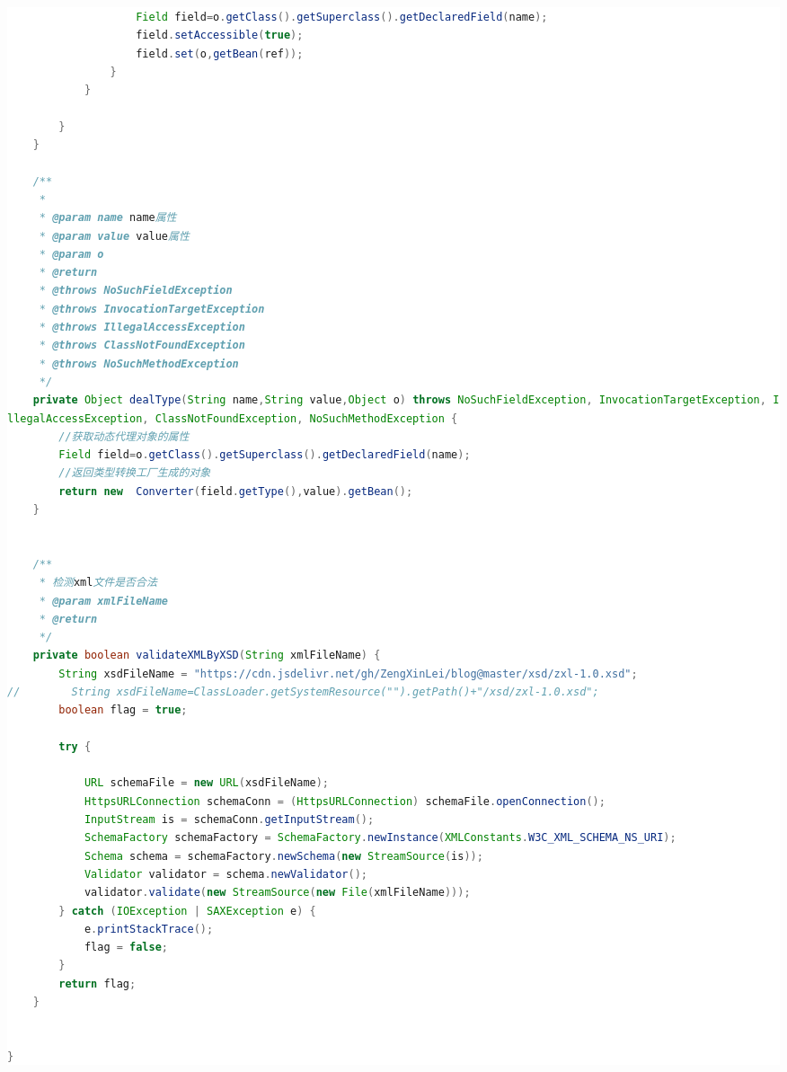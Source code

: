 ```java
                    Field field=o.getClass().getSuperclass().getDeclaredField(name);
                    field.setAccessible(true);
                    field.set(o,getBean(ref));
                }
            }

        }
    }

    /**
     *
     * @param name name属性
     * @param value value属性
     * @param o
     * @return
     * @throws NoSuchFieldException
     * @throws InvocationTargetException
     * @throws IllegalAccessException
     * @throws ClassNotFoundException
     * @throws NoSuchMethodException
     */
    private Object dealType(String name,String value,Object o) throws NoSuchFieldException, InvocationTargetException, IllegalAccessException, ClassNotFoundException, NoSuchMethodException {
        //获取动态代理对象的属性
        Field field=o.getClass().getSuperclass().getDeclaredField(name);
        //返回类型转换工厂生成的对象
        return new  Converter(field.getType(),value).getBean();
    }


    /**
     * 检测xml文件是否合法
     * @param xmlFileName
     * @return
     */
    private boolean validateXMLByXSD(String xmlFileName) {
        String xsdFileName = "https://cdn.jsdelivr.net/gh/ZengXinLei/blog@master/xsd/zxl-1.0.xsd";
//        String xsdFileName=ClassLoader.getSystemResource("").getPath()+"/xsd/zxl-1.0.xsd";
        boolean flag = true;

        try {

            URL schemaFile = new URL(xsdFileName);
            HttpsURLConnection schemaConn = (HttpsURLConnection) schemaFile.openConnection();
            InputStream is = schemaConn.getInputStream();
            SchemaFactory schemaFactory = SchemaFactory.newInstance(XMLConstants.W3C_XML_SCHEMA_NS_URI);
            Schema schema = schemaFactory.newSchema(new StreamSource(is));
            Validator validator = schema.newValidator();
            validator.validate(new StreamSource(new File(xmlFileName)));
        } catch (IOException | SAXException e) {
            e.printStackTrace();
            flag = false;
        }
        return flag;
    }


}
```

